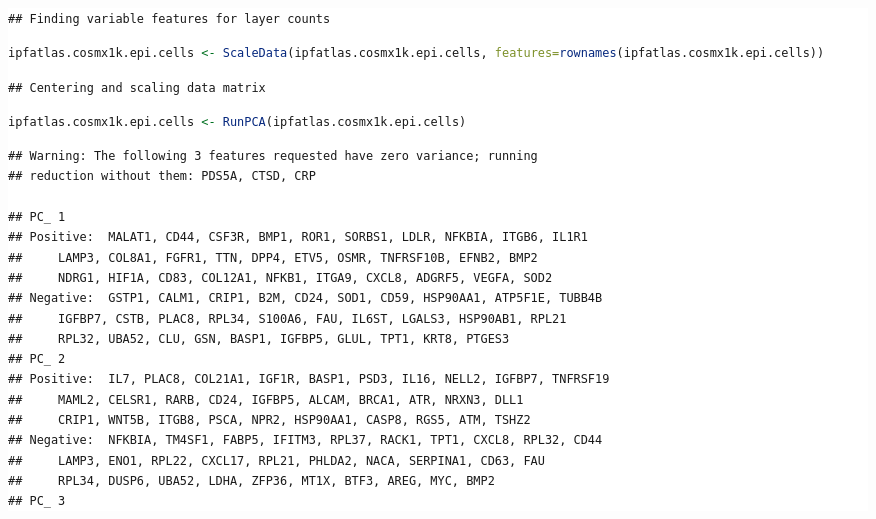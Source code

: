     ## Finding variable features for layer counts

``` r
ipfatlas.cosmx1k.epi.cells <- ScaleData(ipfatlas.cosmx1k.epi.cells, features=rownames(ipfatlas.cosmx1k.epi.cells))
```

    ## Centering and scaling data matrix

``` r
ipfatlas.cosmx1k.epi.cells <- RunPCA(ipfatlas.cosmx1k.epi.cells)
```

    ## Warning: The following 3 features requested have zero variance; running
    ## reduction without them: PDS5A, CTSD, CRP

    ## PC_ 1 
    ## Positive:  MALAT1, CD44, CSF3R, BMP1, ROR1, SORBS1, LDLR, NFKBIA, ITGB6, IL1R1 
    ##     LAMP3, COL8A1, FGFR1, TTN, DPP4, ETV5, OSMR, TNFRSF10B, EFNB2, BMP2 
    ##     NDRG1, HIF1A, CD83, COL12A1, NFKB1, ITGA9, CXCL8, ADGRF5, VEGFA, SOD2 
    ## Negative:  GSTP1, CALM1, CRIP1, B2M, CD24, SOD1, CD59, HSP90AA1, ATP5F1E, TUBB4B 
    ##     IGFBP7, CSTB, PLAC8, RPL34, S100A6, FAU, IL6ST, LGALS3, HSP90AB1, RPL21 
    ##     RPL32, UBA52, CLU, GSN, BASP1, IGFBP5, GLUL, TPT1, KRT8, PTGES3 
    ## PC_ 2 
    ## Positive:  IL7, PLAC8, COL21A1, IGF1R, BASP1, PSD3, IL16, NELL2, IGFBP7, TNFRSF19 
    ##     MAML2, CELSR1, RARB, CD24, IGFBP5, ALCAM, BRCA1, ATR, NRXN3, DLL1 
    ##     CRIP1, WNT5B, ITGB8, PSCA, NPR2, HSP90AA1, CASP8, RGS5, ATM, TSHZ2 
    ## Negative:  NFKBIA, TM4SF1, FABP5, IFITM3, RPL37, RACK1, TPT1, CXCL8, RPL32, CD44 
    ##     LAMP3, ENO1, RPL22, CXCL17, RPL21, PHLDA2, NACA, SERPINA1, CD63, FAU 
    ##     RPL34, DUSP6, UBA52, LDHA, ZFP36, MT1X, BTF3, AREG, MYC, BMP2 
    ## PC_ 3 